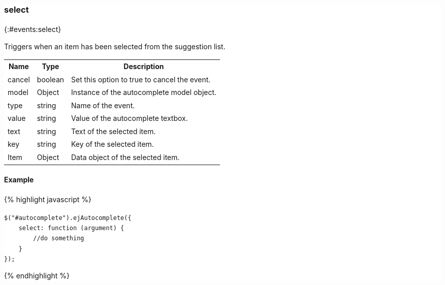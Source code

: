 ### select
{:#events:select}

Triggers when an item has been selected from the suggestion list.

<table>
<tr>
<th>Name<br/></th>
<th>Type<br/></th>
<th>Description<br/></th>
</tr>
<tr>
<td>cancel<br/></td>
<td>boolean<br/></td>
<td>Set this option to true to cancel the event.<br/></td>
</tr>
<tr>
<td>model<br/></td>
<td><ts ref="ej.Autocomplete.Model"/>Object<br/></td>
<td>Instance of the autocomplete model object.<br/></td>
</tr>
<tr>
<td>type<br/></td>
<td>string<br/></td>
<td>Name of the event.<br/></td>
</tr>
<tr>
<td>value<br/></td>
<td>string<br/></td>
<td>Value of the autocomplete textbox.<br/></td>
</tr>
<tr>
<td>text<br/></td>
<td>string<br/></td>
<td>Text of the selected item.<br/></td>
</tr>
<tr>
<td>key<br/></td>
<td>string<br/></td>
<td>Key of the selected item.<br/></td
></tr>
<tr>
<td>Item<br/></td>
<td><ts ref="ej.Autocomplete.Model"/>Object<br/></td>
<td>Data object of the selected item.<br/></td>
</tr>
</table>

#### Example  

{% highlight javascript %}

	$("#autocomplete").ejAutocomplete({
		select: function (argument) {
			//do something
		}
	});

{% endhighlight %}